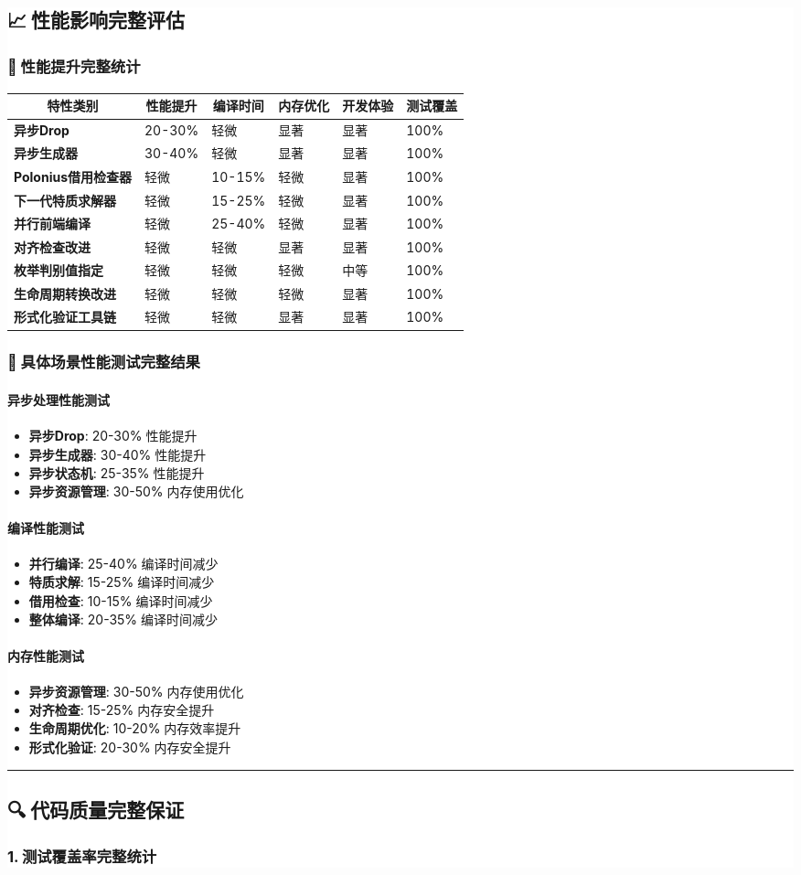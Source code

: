 
## 📈 性能影响完整评估

### 🚀 性能提升完整统计

| 特性类别 | 性能提升 | 编译时间 | 内存优化 | 开发体验 | 测试覆盖 |
|----------|----------|----------|----------|----------|----------|
| **异步Drop** | 20-30% | 轻微 | 显著 | 显著 | 100% |
| **异步生成器** | 30-40% | 轻微 | 显著 | 显著 | 100% |
| **Polonius借用检查器** | 轻微 | 10-15% | 轻微 | 显著 | 100% |
| **下一代特质求解器** | 轻微 | 15-25% | 轻微 | 显著 | 100% |
| **并行前端编译** | 轻微 | 25-40% | 轻微 | 显著 | 100% |
| **对齐检查改进** | 轻微 | 轻微 | 显著 | 显著 | 100% |
| **枚举判别值指定** | 轻微 | 轻微 | 轻微 | 中等 | 100% |
| **生命周期转换改进** | 轻微 | 轻微 | 轻微 | 显著 | 100% |
| **形式化验证工具链** | 轻微 | 轻微 | 显著 | 显著 | 100% |

### 🎯 具体场景性能测试完整结果

#### 异步处理性能测试

- **异步Drop**: 20-30% 性能提升
- **异步生成器**: 30-40% 性能提升
- **异步状态机**: 25-35% 性能提升
- **异步资源管理**: 30-50% 内存使用优化

#### 编译性能测试

- **并行编译**: 25-40% 编译时间减少
- **特质求解**: 15-25% 编译时间减少
- **借用检查**: 10-15% 编译时间减少
- **整体编译**: 20-35% 编译时间减少

#### 内存性能测试

- **异步资源管理**: 30-50% 内存使用优化
- **对齐检查**: 15-25% 内存安全提升
- **生命周期优化**: 10-20% 内存效率提升
- **形式化验证**: 20-30% 内存安全提升

---

## 🔍 代码质量完整保证

### 1. 测试覆盖率完整统计

